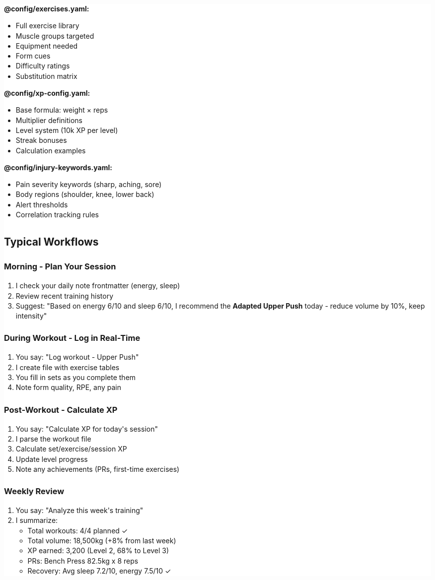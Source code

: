 **@config/exercises.yaml:**
- Full exercise library
- Muscle groups targeted
- Equipment needed
- Form cues
- Difficulty ratings
- Substitution matrix

**@config/xp-config.yaml:**
- Base formula: weight × reps
- Multiplier definitions
- Level system (10k XP per level)
- Streak bonuses
- Calculation examples

**@config/injury-keywords.yaml:**
- Pain severity keywords (sharp, aching, sore)
- Body regions (shoulder, knee, lower back)
- Alert thresholds
- Correlation tracking rules

## Typical Workflows

### Morning - Plan Your Session
1. I check your daily note frontmatter (energy, sleep)
2. Review recent training history
3. Suggest: "Based on energy 6/10 and sleep 6/10, I recommend the **Adapted Upper Push** today - reduce volume by 10%, keep intensity"

### During Workout - Log in Real-Time
1. You say: "Log workout - Upper Push"
2. I create file with exercise tables
3. You fill in sets as you complete them
4. Note form quality, RPE, any pain

### Post-Workout - Calculate XP
1. You say: "Calculate XP for today's session"
2. I parse the workout file
3. Calculate set/exercise/session XP
4. Update level progress
5. Note any achievements (PRs, first-time exercises)

### Weekly Review
1. You say: "Analyze this week's training"
2. I summarize:
   - Total workouts: 4/4 planned ✓
   - Total volume: 18,500kg (+8% from last week)
   - XP earned: 3,200 (Level 2, 68% to Level 3)
   - PRs: Bench Press 82.5kg x 8 reps
   - Recovery: Avg sleep 7.2/10, energy 7.5/10 ✓

